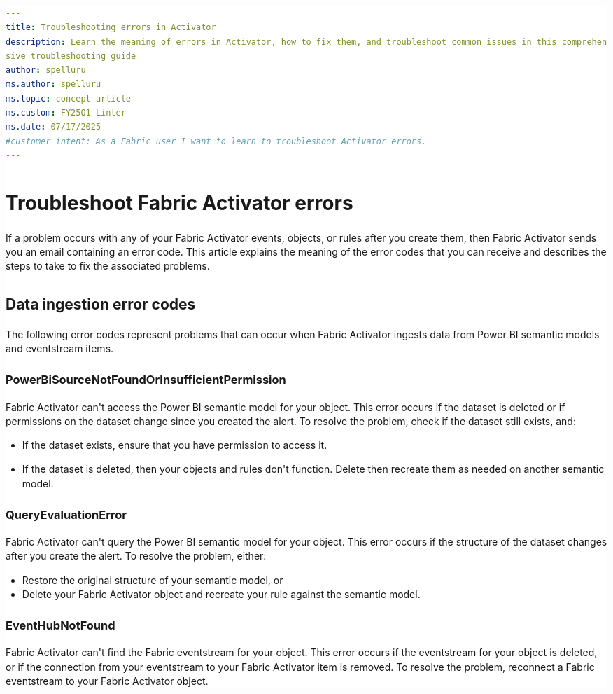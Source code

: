 ```yaml
---
title: Troubleshooting errors in Activator
description: Learn the meaning of errors in Activator, how to fix them, and troubleshoot common issues in this comprehensive troubleshooting guide
author: spelluru
ms.author: spelluru
ms.topic: concept-article
ms.custom: FY25Q1-Linter
ms.date: 07/17/2025
#customer intent: As a Fabric user I want to learn to troubleshoot Activator errors.
---
```


# Troubleshoot Fabric Activator errors

If a problem occurs with any of your Fabric Activator events, objects, or rules after you create them, then Fabric Activator sends you an email containing an error code. This article explains the meaning of the error codes that you can receive and describes the steps to take to fix the associated problems.

## Data ingestion error codes

The following error codes represent problems that can occur when Fabric Activator ingests data from Power BI semantic models and eventstream items.

### PowerBiSourceNotFoundOrInsufficientPermission

Fabric Activator can't access the Power BI semantic model for your object. This error occurs if the dataset is deleted or if permissions on the dataset change since you created the alert. To resolve the problem, check if the dataset still exists, and:

* If the dataset exists, ensure that you have permission to access it.

* If the dataset is deleted, then your objects and rules don't function. Delete then recreate them as needed on another semantic model.

### QueryEvaluationError

Fabric Activator can't query the Power BI semantic model for your object. This error occurs if the structure of the dataset changes after you create the alert. To resolve the problem, either:

* Restore the original structure of your semantic model, or
* Delete your Fabric Activator object and recreate your rule against the semantic model.

### EventHubNotFound

Fabric Activator can't find the Fabric eventstream for your object. This error occurs if the eventstream for your object is deleted, or if the connection from your eventstream to your Fabric Activator item is removed. To resolve the problem, reconnect a Fabric eventstream to your Fabric Activator object.
